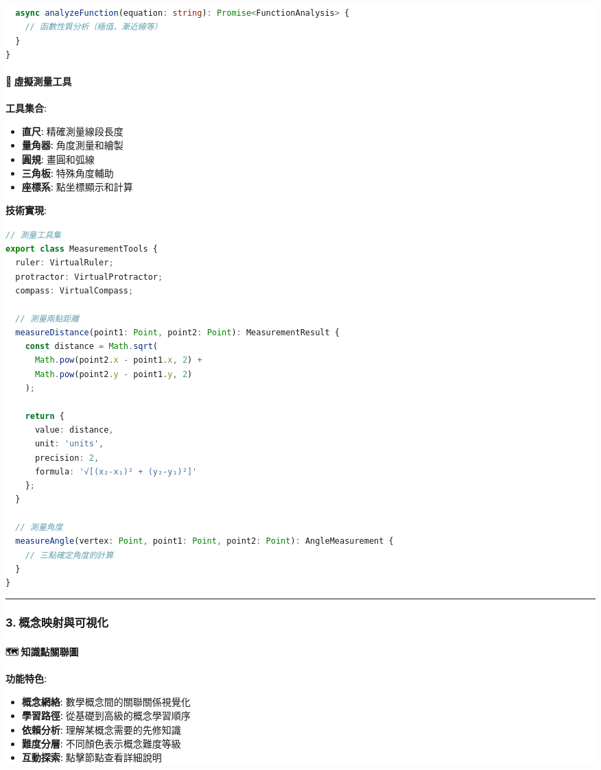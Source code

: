 ```typescript
  async analyzeFunction(equation: string): Promise<FunctionAnalysis> {
    // 函數性質分析（極值、漸近線等）
  }
}
```

#### 📏 虛擬測量工具
**工具集合**:
- **直尺**: 精確測量線段長度
- **量角器**: 角度測量和繪製
- **圓規**: 畫圓和弧線
- **三角板**: 特殊角度輔助
- **座標系**: 點坐標顯示和計算

**技術實現**:
```typescript
// 測量工具集
export class MeasurementTools {
  ruler: VirtualRuler;
  protractor: VirtualProtractor;
  compass: VirtualCompass;
  
  // 測量兩點距離
  measureDistance(point1: Point, point2: Point): MeasurementResult {
    const distance = Math.sqrt(
      Math.pow(point2.x - point1.x, 2) + 
      Math.pow(point2.y - point1.y, 2)
    );
    
    return {
      value: distance,
      unit: 'units',
      precision: 2,
      formula: '√[(x₂-x₁)² + (y₂-y₁)²]'
    };
  }
  
  // 測量角度
  measureAngle(vertex: Point, point1: Point, point2: Point): AngleMeasurement {
    // 三點確定角度的計算
  }
}
```

---

### 3. 概念映射與可視化

#### 🗺️ 知識點關聯圖
**功能特色**:
- **概念網絡**: 數學概念間的關聯關係視覺化
- **學習路徑**: 從基礎到高級的概念學習順序
- **依賴分析**: 理解某概念需要的先修知識
- **難度分層**: 不同顏色表示概念難度等級
- **互動探索**: 點擊節點查看詳細說明
